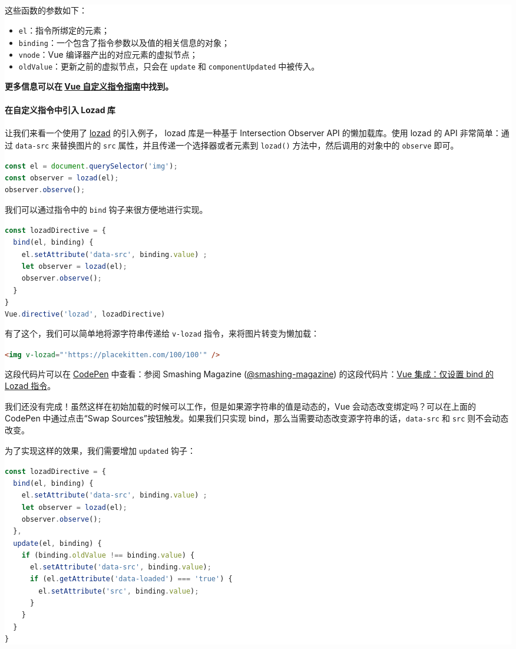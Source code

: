 这些函数的参数如下：

- `el`：指令所绑定的元素；
- `binding`：一个包含了指令参数以及值的相关信息的对象；
- `vnode`：Vue 编译器产出的对应元素的虚拟节点；
- `oldValue`：更新之前的虚拟节点，只会在 `update` 和 `componentUpdated` 中被传入。

**更多信息可以在 [Vue 自定义指令指南](https://cn.vuejs.org/v2/guide/custom-directive.html#hook-arguments-example)中找到。**

#### 在自定义指令中引入 Lozad 库

让我们来看一个使用了 [lozad](https://www.npmjs.com/package/lozad) 的引入例子， lozad 库是一种基于 Intersection Observer API 的懒加载库。使用 lozad 的 API 非常简单：通过 `data-src` 来替换图片的 `src` 属性，并且传递一个选择器或者元素到 `lozad()` 方法中，然后调用的对象中的 `observe` 即可。

```js
const el = document.querySelector('img');
const observer = lozad(el); 
observer.observe();
```

我们可以通过指令中的 `bind` 钩子来很方便地进行实现。

```js
const lozadDirective = {
  bind(el, binding) {
    el.setAttribute('data-src', binding.value) ;
    let observer = lozad(el);
    observer.observe();
  }
}
Vue.directive('lozad', lozadDirective)
```

有了这个，我们可以简单地将源字符串传递给 `v-lozad` 指令，来将图片转变为懒加载：

```html
<img v-lozad="'https://placekitten.com/100/100'" />
```

这段代码片可以在 [CodePen](https://codepen.io) 中查看：参阅  Smashing Magazine ([@smashing-magazine](https://codepen.io/smashing-magazine/)) 的这段代码片：[Vue 集成：仅设置 bind 的 Lozad 指令](https://codepen.io/smashing-magazine/pen/aMoQLe)。

我们还没有完成！虽然这样在初始加载的时候可以工作，但是如果源字符串的值是动态的，Vue 会动态改变绑定吗？可以在上面的 CodePen 中通过点击“Swap Sources”按钮触发。如果我们只实现 bind，那么当需要动态改变源字符串的话，`data-src` 和 `src` 则不会动态改变。

为了实现这样的效果，我们需要增加 `updated` 钩子：

```js
const lozadDirective = {
  bind(el, binding) {
    el.setAttribute('data-src', binding.value) ;
    let observer = lozad(el);
    observer.observe();
  },
  update(el, binding) {
    if (binding.oldValue !== binding.value) {
      el.setAttribute('data-src', binding.value);
      if (el.getAttribute('data-loaded') === 'true') {
        el.setAttribute('src', binding.value);
      }
    }
  }
}
```
